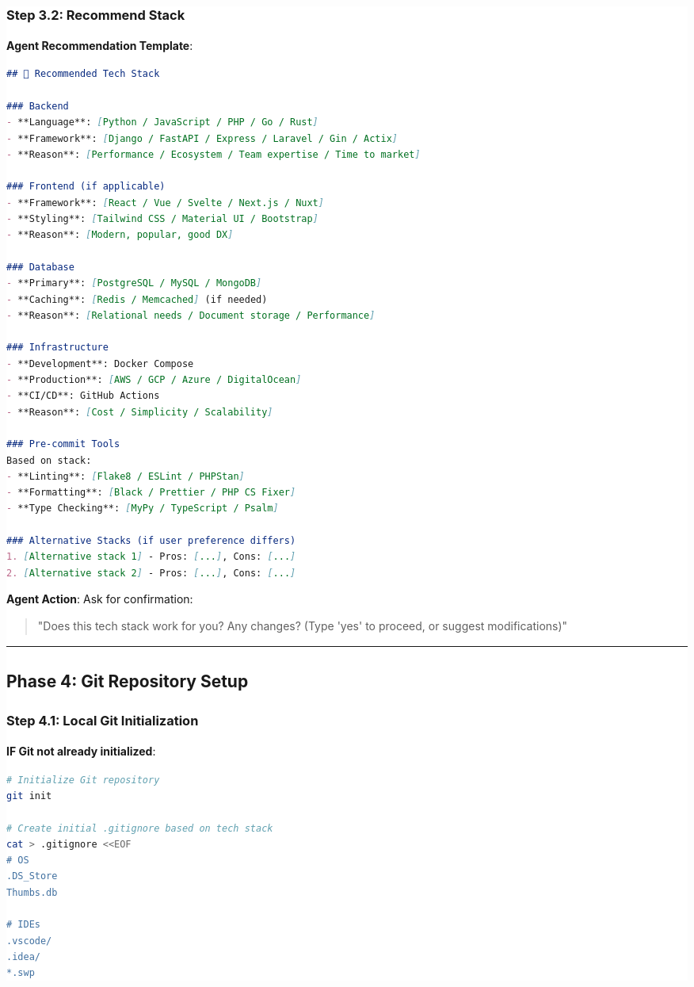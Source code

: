 ### Step 3.2: Recommend Stack

**Agent Recommendation Template**:

```markdown
## 🎯 Recommended Tech Stack

### Backend
- **Language**: [Python / JavaScript / PHP / Go / Rust]
- **Framework**: [Django / FastAPI / Express / Laravel / Gin / Actix]
- **Reason**: [Performance / Ecosystem / Team expertise / Time to market]

### Frontend (if applicable)
- **Framework**: [React / Vue / Svelte / Next.js / Nuxt]
- **Styling**: [Tailwind CSS / Material UI / Bootstrap]
- **Reason**: [Modern, popular, good DX]

### Database
- **Primary**: [PostgreSQL / MySQL / MongoDB]
- **Caching**: [Redis / Memcached] (if needed)
- **Reason**: [Relational needs / Document storage / Performance]

### Infrastructure
- **Development**: Docker Compose
- **Production**: [AWS / GCP / Azure / DigitalOcean]
- **CI/CD**: GitHub Actions
- **Reason**: [Cost / Simplicity / Scalability]

### Pre-commit Tools
Based on stack:
- **Linting**: [Flake8 / ESLint / PHPStan]
- **Formatting**: [Black / Prettier / PHP CS Fixer]
- **Type Checking**: [MyPy / TypeScript / Psalm]

### Alternative Stacks (if user preference differs)
1. [Alternative stack 1] - Pros: [...], Cons: [...]
2. [Alternative stack 2] - Pros: [...], Cons: [...]
```

**Agent Action**: Ask for confirmation:
> "Does this tech stack work for you? Any changes? (Type 'yes' to proceed, or suggest modifications)"

---

## Phase 4: Git Repository Setup

### Step 4.1: Local Git Initialization

**IF Git not already initialized**:

```bash
# Initialize Git repository
git init

# Create initial .gitignore based on tech stack
cat > .gitignore <<EOF
# OS
.DS_Store
Thumbs.db

# IDEs
.vscode/
.idea/
*.swp
```